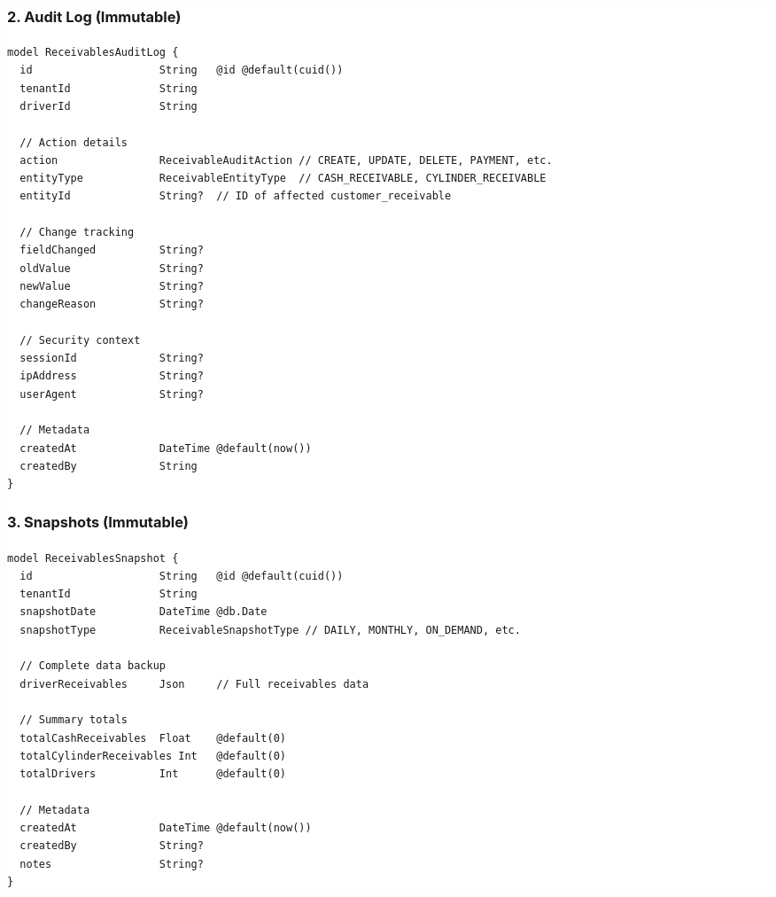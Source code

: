 ### 2. Audit Log (Immutable)

```prisma
model ReceivablesAuditLog {
  id                    String   @id @default(cuid())
  tenantId              String
  driverId              String

  // Action details
  action                ReceivableAuditAction // CREATE, UPDATE, DELETE, PAYMENT, etc.
  entityType            ReceivableEntityType  // CASH_RECEIVABLE, CYLINDER_RECEIVABLE
  entityId              String?  // ID of affected customer_receivable

  // Change tracking
  fieldChanged          String?
  oldValue              String?
  newValue              String?
  changeReason          String?

  // Security context
  sessionId             String?
  ipAddress             String?
  userAgent             String?

  // Metadata
  createdAt             DateTime @default(now())
  createdBy             String
}
```

### 3. Snapshots (Immutable)

```prisma
model ReceivablesSnapshot {
  id                    String   @id @default(cuid())
  tenantId              String
  snapshotDate          DateTime @db.Date
  snapshotType          ReceivableSnapshotType // DAILY, MONTHLY, ON_DEMAND, etc.

  // Complete data backup
  driverReceivables     Json     // Full receivables data

  // Summary totals
  totalCashReceivables  Float    @default(0)
  totalCylinderReceivables Int   @default(0)
  totalDrivers          Int      @default(0)

  // Metadata
  createdAt             DateTime @default(now())
  createdBy             String?
  notes                 String?
}
```
